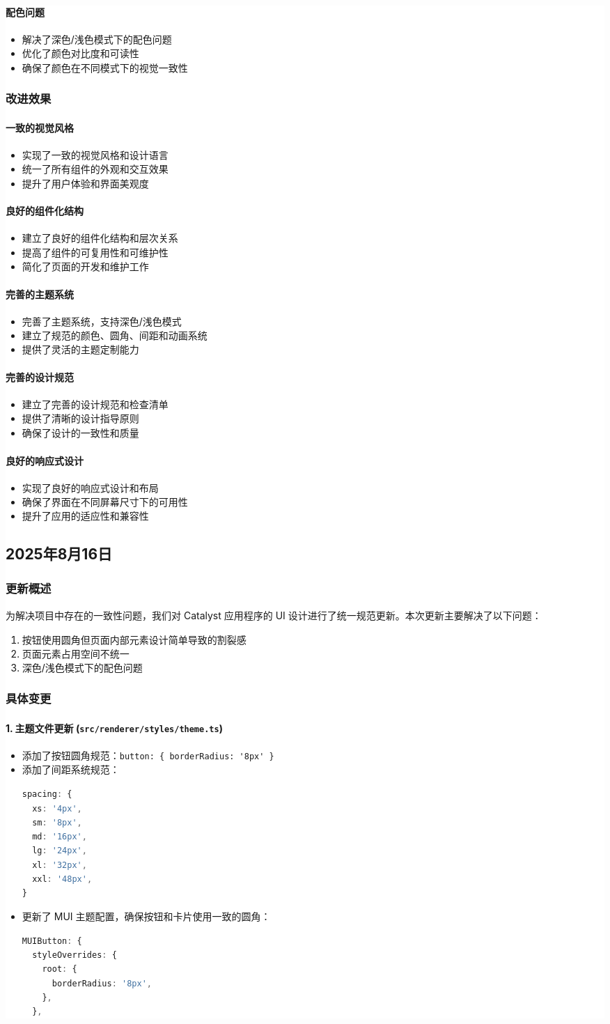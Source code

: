 #### 配色问题
- 解决了深色/浅色模式下的配色问题
- 优化了颜色对比度和可读性
- 确保了颜色在不同模式下的视觉一致性

### 改进效果

#### 一致的视觉风格
- 实现了一致的视觉风格和设计语言
- 统一了所有组件的外观和交互效果
- 提升了用户体验和界面美观度

#### 良好的组件化结构
- 建立了良好的组件化结构和层次关系
- 提高了组件的可复用性和可维护性
- 简化了页面的开发和维护工作

#### 完善的主题系统
- 完善了主题系统，支持深色/浅色模式
- 建立了规范的颜色、圆角、间距和动画系统
- 提供了灵活的主题定制能力

#### 完善的设计规范
- 建立了完善的设计规范和检查清单
- 提供了清晰的设计指导原则
- 确保了设计的一致性和质量

#### 良好的响应式设计
- 实现了良好的响应式设计和布局
- 确保了界面在不同屏幕尺寸下的可用性
- 提升了应用的适应性和兼容性

## 2025年8月16日

### 更新概述
为解决项目中存在的一致性问题，我们对 Catalyst 应用程序的 UI 设计进行了统一规范更新。本次更新主要解决了以下问题：
1. 按钮使用圆角但页面内部元素设计简单导致的割裂感
2. 页面元素占用空间不统一
3. 深色/浅色模式下的配色问题

### 具体变更

#### 1. 主题文件更新 (`src/renderer/styles/theme.ts`)
- 添加了按钮圆角规范：`button: { borderRadius: '8px' }`
- 添加了间距系统规范：
  ```typescript
  spacing: {
    xs: '4px',
    sm: '8px',
    md: '16px',
    lg: '24px',
    xl: '32px',
    xxl: '48px',
  }
  ```
- 更新了 MUI 主题配置，确保按钮和卡片使用一致的圆角：
  ```typescript
  MUIButton: {
    styleOverrides: {
      root: {
        borderRadius: '8px',
      },
    },
  ```